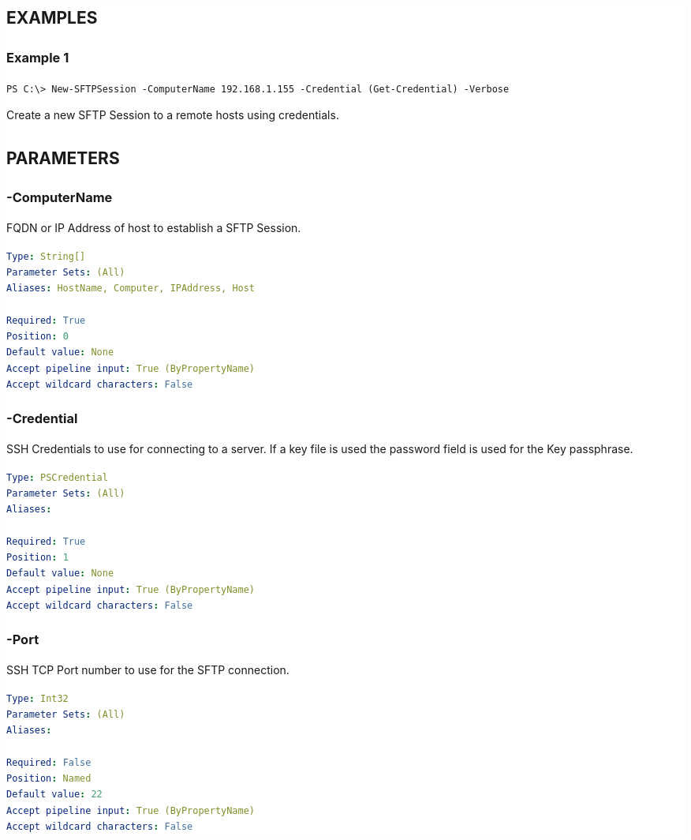 ## EXAMPLES

### Example 1
```
PS C:\> New-SFTPSession -ComputerName 192.168.1.155 -Credential (Get-Credential) -Verbose
```

Create a new SFTP Session to a remote hosts using credentials.

## PARAMETERS

### -ComputerName
FQDN or IP Address of host to establish a SFTP Session.

```yaml
Type: String[]
Parameter Sets: (All)
Aliases: HostName, Computer, IPAddress, Host

Required: True
Position: 0
Default value: None
Accept pipeline input: True (ByPropertyName)
Accept wildcard characters: False
```

### -Credential
SSH Credentials to use for connecting to a server.
If a key file is used the password field is used for the Key passphrase.

```yaml
Type: PSCredential
Parameter Sets: (All)
Aliases:

Required: True
Position: 1
Default value: None
Accept pipeline input: True (ByPropertyName)
Accept wildcard characters: False
```

### -Port
SSH TCP Port number to use for the SFTP connection.

```yaml
Type: Int32
Parameter Sets: (All)
Aliases:

Required: False
Position: Named
Default value: 22
Accept pipeline input: True (ByPropertyName)
Accept wildcard characters: False
```
